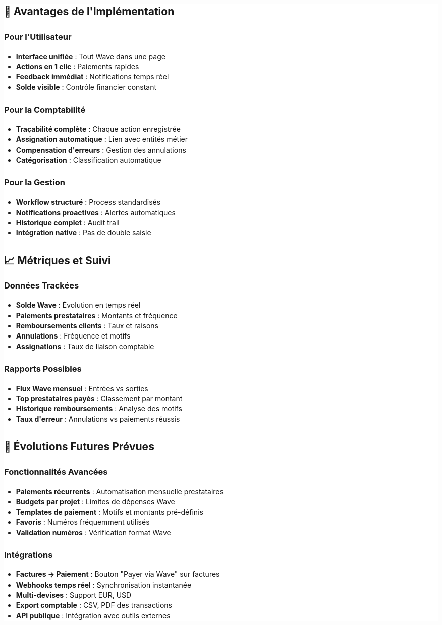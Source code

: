 ## 🚀 Avantages de l'Implémentation

### Pour l'Utilisateur
- **Interface unifiée** : Tout Wave dans une page
- **Actions en 1 clic** : Paiements rapides
- **Feedback immédiat** : Notifications temps réel
- **Solde visible** : Contrôle financier constant

### Pour la Comptabilité
- **Traçabilité complète** : Chaque action enregistrée
- **Assignation automatique** : Lien avec entités métier
- **Compensation d'erreurs** : Gestion des annulations
- **Catégorisation** : Classification automatique

### Pour la Gestion
- **Workflow structuré** : Process standardisés
- **Notifications proactives** : Alertes automatiques
- **Historique complet** : Audit trail
- **Intégration native** : Pas de double saisie

## 📈 Métriques et Suivi

### Données Trackées
- **Solde Wave** : Évolution en temps réel
- **Paiements prestataires** : Montants et fréquence
- **Remboursements clients** : Taux et raisons
- **Annulations** : Fréquence et motifs
- **Assignations** : Taux de liaison comptable

### Rapports Possibles
- **Flux Wave mensuel** : Entrées vs sorties
- **Top prestataires payés** : Classement par montant
- **Historique remboursements** : Analyse des motifs
- **Taux d'erreur** : Annulations vs paiements réussis

## 🔮 Évolutions Futures Prévues

### Fonctionnalités Avancées
- **Paiements récurrents** : Automatisation mensuelle prestataires
- **Budgets par projet** : Limites de dépenses Wave
- **Templates de paiement** : Motifs et montants pré-définis
- **Favoris** : Numéros fréquemment utilisés
- **Validation numéros** : Vérification format Wave

### Intégrations
- **Factures → Paiement** : Bouton "Payer via Wave" sur factures
- **Webhooks temps réel** : Synchronisation instantanée
- **Multi-devises** : Support EUR, USD
- **Export comptable** : CSV, PDF des transactions
- **API publique** : Intégration avec outils externes
